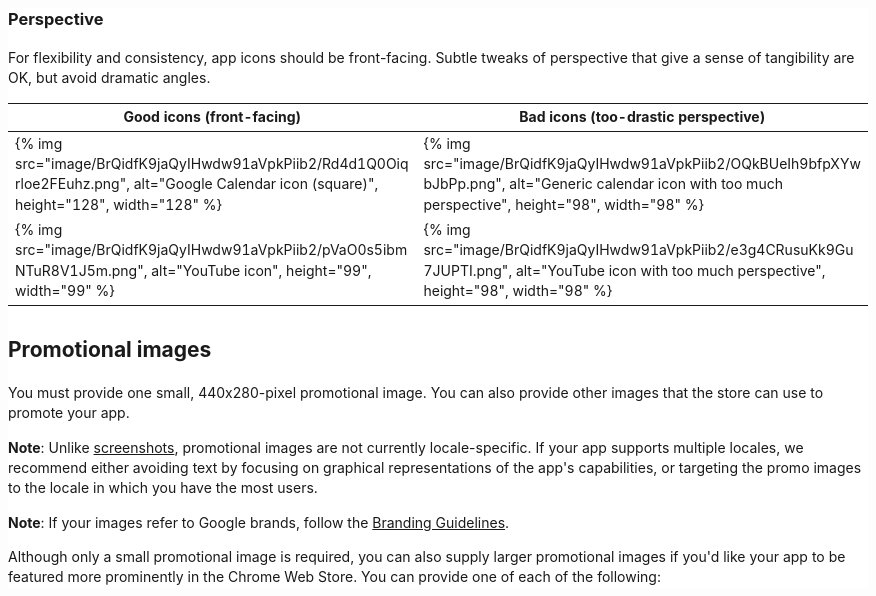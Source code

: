 ### Perspective

For flexibility and consistency, app icons should be front-facing. Subtle tweaks of perspective that
give a sense of tangibility are OK, but avoid dramatic angles.

<table>
  <thead>
    <tr>
      <th>Good icons (front-facing)</th>
      <th>Bad icons (too-drastic perspective)</th>
    </tr>
  </thead>
  <tbody>
    <tr>
      <td>
        {% img src="image/BrQidfK9jaQyIHwdw91aVpkPiib2/Rd4d1Q0Oiqrloe2FEuhz.png", 
              alt="Google Calendar icon (square)", height="128", width="128" %}
      </td>
      <td>
        {% img src="image/BrQidfK9jaQyIHwdw91aVpkPiib2/OQkBUeIh9bfpXYwbJbPp.png", 
              alt="Generic calendar icon with too much perspective", height="98", width="98" %}
      </td>
    </tr>
    <tr>
      <td>
        {% img src="image/BrQidfK9jaQyIHwdw91aVpkPiib2/pVaO0s5ibmNTuR8V1J5m.png", 
              alt="YouTube icon", height="99", width="99" %}
      </td>
      <td>
        {% img src="image/BrQidfK9jaQyIHwdw91aVpkPiib2/e3g4CRusuKk9Gu7JUPTI.png", 
              alt="YouTube icon with too much perspective", height="98", width="98" %}
      </td>
    </tr>
  </tbody>
</table>

## Promotional images

You must provide one small, 440x280-pixel promotional image. You can also provide other images that
the store can use to promote your app.

<div class="aside aside--note"><b>Note</b>: Unlike <a href="#screenshots">screenshots</a>, promotional images are not currently locale-specific. If your app supports multiple locales, we recommend either avoiding text by focusing on graphical representations of the app's capabilities, or targeting the promo images to the locale in which you have the most users.</div>

**Note**: If your images refer to Google brands, follow the [Branding Guidelines][18].

Although only a small promotional image is required, you can also supply larger promotional images
if you'd like your app to be featured more prominently in the Chrome Web Store. You can provide one
of each of the following:


[1]: http://blog.chromium.org/2016/08/from-chrome-apps-to-web.html
[2]: https://developer.chrome.com/apps/migration
[3]: #icons
[4]: #promo
[5]: #screenshots
[6]: /docs/webstore/publish#step2
[7]: #iconsize
[8]: https://developers.google.com/chrome/apps/docs/developers_guide#installing
[9]: https://tools.google.com/chrome/intl/en/themes/
[10]: #perspective
[17]: #screenshots
[18]: /docs/webstore/branding
[27]: mailto:cws-assets@google.com
[28]: /docs/webstore/i18n
[39]: /docs/webstore/publish
